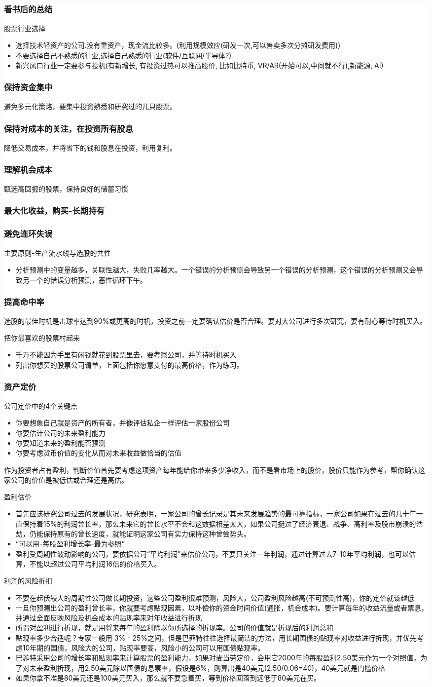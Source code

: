 ### 看书后的总结
股票行业选择
* 选择技术轻资产的公司.没有重资产，现金流比较多。(利用规模效应(研发一次,可以售卖多次分摊研发费用))
* 不要选择自己不熟悉的行业,选择自己熟悉的行业(软件/互联网/半导体?)
* 新兴风口行业一定要参与投机(有新增长, 有投资过热可以推高股价, 比如比特币, VR/AR(开始可以,中间就不行),新能源, AI)

### 保持资金集中
避免多元化策略，要集中投资熟悉和研究过的几只股票。


### 保持对成本的关注，在投资所有股息
降低交易成本，并将省下的钱和股息在投资，利用复利。

### 理解机会成本
甄选高回报的股票，保持良好的储蓄习惯

### 最大化收益，购买-长期持有

### 避免连环失误
主要原则-生产流水线与选股的共性
* 分析预测中的变量越多，关联性越大，失败几率越大。一个错误的分析预侧会导致另一个错误的分析预测，这个错误的分析预测又会导致另一个的错误分析预测，恶性循环下午。

### 提高命中率
选股的最佳时机是击球率达到90%或更高的时机，投资之前一定要确认估价是否合理。要对大公司进行多次研究，要有耐心等待时机买入。

把你最喜欢的股票村起来
* 千万不能因为手里有闲钱就花到股票里去，要考察公司，并等待时机买入
* 列出你想买的股票公司请单，上面包括你愿意支付的最高价格，作为练习。

### 资产定价
公司定价中的4个关键点
* 你要想象自己就是资产的所有者，并像评估私企一样评估一家股份公司
* 你要估计公司的未来盈利能力
* 你要知道未来的盈利能否预测
* 你要考虑货币价值的变化从而对未来收益做恰当的估值

作为投资者占有盈利，判断价值首先要考虑这项资产每年能给你带来多少净收入，而不是看市场上的股价，股价只能作为参考，帮你确认这家公司的价值是被低估或合理还是高估。

盈利估价
* 首先应该研究公司过去的发展状况，研究表明，一家公司的曾长记录是其未来发展趋势的最可靠指标，一家公司如果在过去的几十年一直保持着15%的利润曾长率，那么未来它的曾长水平不会和这数据相差太大，如果公司挺过了经济衰退、战争、高利率及股市崩溃的浩劫，仍能保持原有的曾长速度，就能证明这家公司有实力保持这种曾尝势头。
* “可以用-每股盈利增长率-最为参照”
* 盈利受周期性波动影响的公司，要依据公司“平均利润”来估价公司，不要只关注一年利润，通过计算过去7-10年平均利润，也可以估算，不能以超过公司平均利润16倍的价格买入。

利润的风险折扣
* 不要在起伏较大的周期性公司做长期投资，这些公司盈利很难预测，风险大，公司盈利风险越高(不可预测性高)，你的定价就该越低
* 一旦你预测出公司的盈利曾长率，你就要考虑贴现因素，以补偿你的资金时间价值(通胀，机会成本)。要计算每年的收益流量或者票息，并通过全面反映风险及机会成本的贴现率来对年收益进行折现
* 所谓对盈利进行折现，就是用将来每年的盈利除以你所选择的折现率。公司的价值就是折现后的利润总和
* 贴现率多少合适呢？专家一般用 3% - 25%之间，但是巴菲特往往选择最简洁的方法，用长期国债的贴现率对收益进行折现，并优先考虑10年期的国债，风险大的公司，贴现率要高，风险小的公司可以用国债贴现率。
* 巴菲特采用公司的增长率和贴现率来计算股票的盈利能力，如果对麦当劳定价，会用它2000年的每股盈利2.50美元作为一个对照值，为了对未来盈利折现，用2.50美元除以国债的息票率，假设是6%，则算出是40美元(2.50/0.06=40)，40美元就是门槛价格
* 如果你拿不准是80美元还是100美元买入，那么就不要急着买，等到价格回落到远低于80美元在买。
